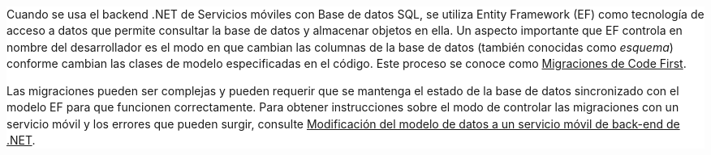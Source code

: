 Cuando se usa el backend .NET de Servicios móviles con Base de datos SQL, se utiliza Entity Framework (EF) como tecnología de acceso a datos que permite consultar la base de datos y almacenar objetos en ella. Un aspecto importante que EF controla en nombre del desarrollador es el modo en que cambian las columnas de la base de datos (también conocidas como *esquema*) conforme cambian las clases de modelo especificadas en el código. Este proceso se conoce como [Migraciones de Code First](http://msdn.microsoft.com/data/jj591621).

Las migraciones pueden ser complejas y pueden requerir que se mantenga el estado de la base de datos sincronizado con el modelo EF para que funcionen correctamente. Para obtener instrucciones sobre el modo de controlar las migraciones con un servicio móvil y los errores que pueden surgir, consulte [Modificación del modelo de datos a un servicio móvil de back-end de .NET](mobile-services-dotnet-backend-how-to-use-code-first-migrations.md).



[HelpPageAuth]: ./media/mobile-services-dotnet-backend-how-to-troubleshoot/6.png
[HelpPage]: ./media/mobile-services-dotnet-backend-how-to-troubleshoot/7.png
[HelpPageApi]: ./media/mobile-services-dotnet-backend-how-to-troubleshoot/8.png
[TestClient]: ./media/mobile-services-dotnet-backend-how-to-troubleshoot/9.png
[TestClientResponse]: ./media/mobile-services-dotnet-backend-how-to-troubleshoot/10.png
[SymbolLoading]: ./media/mobile-services-dotnet-backend-how-to-troubleshoot/1.png
[SymbolServer]: ./media/mobile-services-dotnet-backend-how-to-troubleshoot/2.png
[Breakpoint]: ./media/mobile-services-dotnet-backend-how-to-troubleshoot/3.png
[PublishDebug]: ./media/mobile-services-dotnet-backend-how-to-troubleshoot/4.png
[AttachDebugger]: ./media/mobile-services-dotnet-backend-how-to-troubleshoot/5.png
[LogsOutputWindow]: ./media/mobile-services-dotnet-backend-how-to-troubleshoot/11.png
[LogsServerExplorer]: ./media/mobile-services-dotnet-backend-how-to-troubleshoot/12.png
[LogsPortal]: ./media/mobile-services-dotnet-backend-how-to-troubleshoot/13.png
[HelpConflict]: ./media/mobile-services-dotnet-backend-how-to-troubleshoot/14.png



[SymbolSource]: http://symbolsource.org

